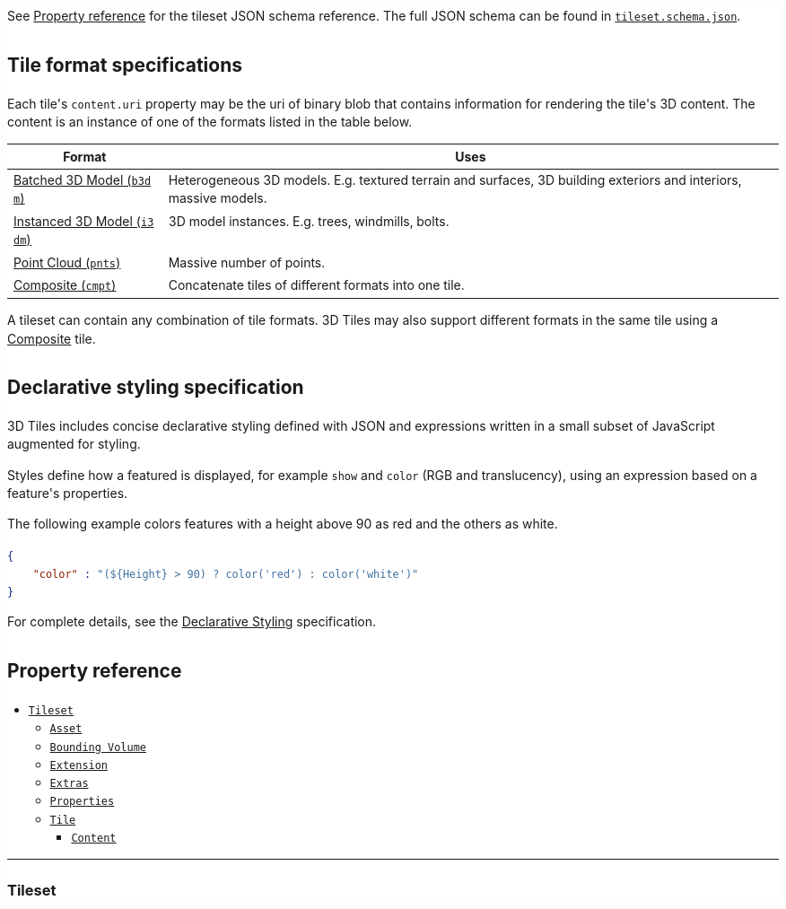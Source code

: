 See [Property reference](#property-reference) for the tileset JSON schema reference. The full JSON schema can be found in [`tileset.schema.json`](./schema/tileset.schema.json).

## Tile format specifications

Each tile's `content.uri` property may be the uri of binary blob that contains information for rendering the tile's 3D content. The content is an instance of one of the formats listed in the table below.

Format|Uses
---|---
[Batched 3D Model (`b3dm`)](./TileFormats/Batched3DModel/README.md)|Heterogeneous 3D models. E.g. textured terrain and surfaces, 3D building exteriors and interiors, massive models.
[Instanced 3D Model (`i3dm`)](./TileFormats/Instanced3DModel/README.md)|3D model instances. E.g. trees, windmills, bolts.
[Point Cloud (`pnts`)](./TileFormats/PointCloud/README.md)|Massive number of points.
[Composite (`cmpt`)](./TileFormats/Composite/README.md)|Concatenate tiles of different formats into one tile.

A tileset can contain any combination of tile formats.  3D Tiles may also support different formats in the same tile using a [Composite](./TileFormats/Composite/README.md) tile.

## Declarative styling specification

3D Tiles includes concise declarative styling defined with JSON and expressions written in a small subset of JavaScript augmented for styling.

Styles define how a featured is displayed, for example `show` and `color` (RGB and translucency), using an expression based on a feature's properties.

The following example colors features with a height above 90 as red and the others as white.
```json
{
    "color" : "(${Height} > 90) ? color('red') : color('white')"
}
```

For complete details, see the [Declarative Styling](./Styling/) specification.

## Property reference

* [`Tileset`](#reference-tileset)
  * [`Asset`](#reference-asset)
  * [`Bounding Volume`](#reference-bounding-volume)
  * [`Extension`](#reference-extension)
  * [`Extras`](#reference-extras)
  * [`Properties`](#reference-properties)
  * [`Tile`](#reference-tile)
    * [`Content`](#reference-tile-content)



---------------------------------------
<a name="reference-tileset"></a>
### Tileset
